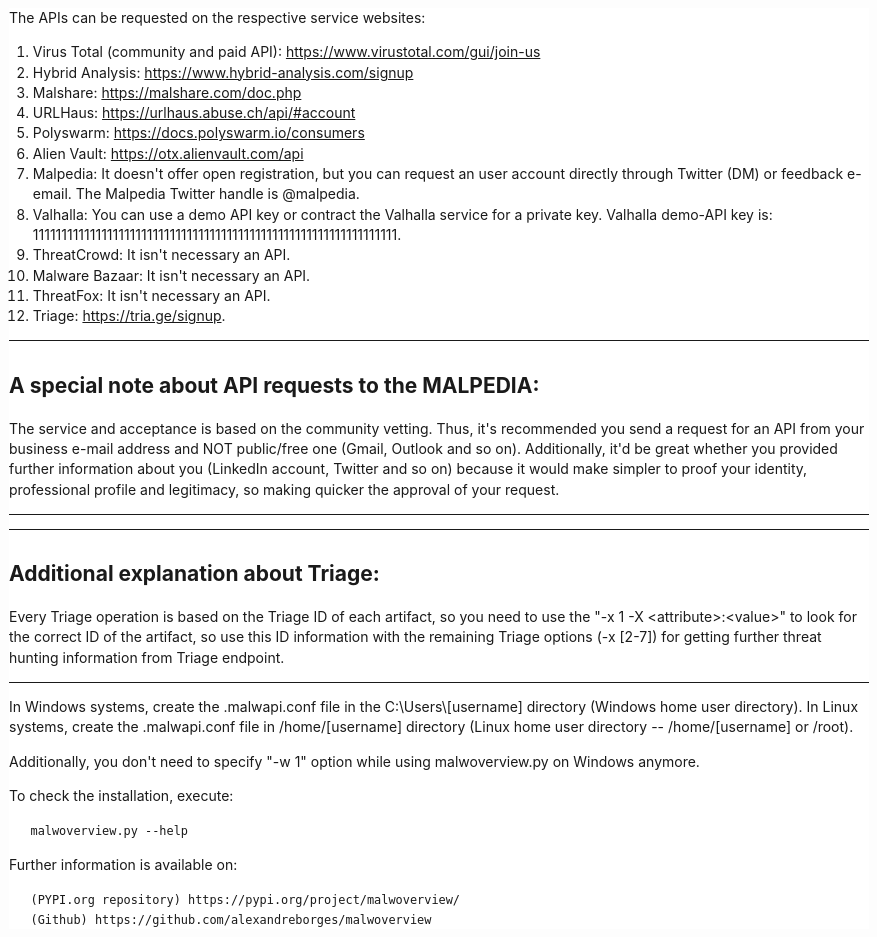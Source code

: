 
The APIs can be requested on the respective service websites:

1. Virus Total (community and paid API): https://www.virustotal.com/gui/join-us
2. Hybrid Analysis: https://www.hybrid-analysis.com/signup
3. Malshare: https://malshare.com/doc.php
4. URLHaus: https://urlhaus.abuse.ch/api/#account 
5. Polyswarm: https://docs.polyswarm.io/consumers
6. Alien Vault: https://otx.alienvault.com/api
7. Malpedia: It doesn't offer open registration, but you can request an user account 
directly through Twitter (DM) or feedback e-email. The Malpedia Twitter handle is @malpedia.
8. Valhalla: You can use a demo API key or contract the Valhalla service for a private key.
Valhalla demo-API key is: 1111111111111111111111111111111111111111111111111111111111111111.
9. ThreatCrowd: It isn't necessary an API.
10. Malware Bazaar: It isn't necessary an API.
11. ThreatFox: It isn't necessary an API.
12. Triage: https://tria.ge/signup.
 
----------------------------------------------------
A special note about API requests to the MALPEDIA:
----------------------------------------------------

The service and acceptance is based on the community vetting. Thus, it's recommended 
you send a request for an API from your business e-mail address and NOT 
public/free one (Gmail, Outlook and so on). Additionally, it'd be great whether 
you provided further information about you (LinkedIn account, Twitter and so on) 
because it would make simpler to proof your identity, professional profile and 
legitimacy, so making quicker the approval of your request.  

-----------------------------------------------------

----------------------------------------------------
Additional explanation about Triage:
----------------------------------------------------

Every Triage operation is based on the Triage ID of each artifact, so you need to
use the "-x 1 -X \<attribute\>:\<value\>" to look for the correct ID of the artifact,
so use this ID information with the remaining Triage options (-x [2-7]) for getting 
further threat hunting information from Triage endpoint.

-----------------------------------------------------

In Windows systems, create the .malwapi.conf file in the C:\Users\\[username\] directory 
(Windows home user directory). In Linux systems, create the .malwapi.conf file in 
/home/\[username\] directory (Linux home user directory -- /home/[username] or /root).

Additionally, you don't need to specify "-w 1" option while using malwoverview.py on Windows
anymore. 

To check the installation, execute:

       malwoverview.py --help
       
Further information is available on: 

       (PYPI.org repository) https://pypi.org/project/malwoverview/
       (Github) https://github.com/alexandreborges/malwoverview
